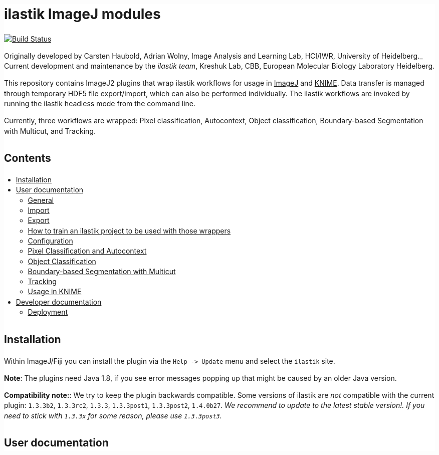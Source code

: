 # ilastik ImageJ modules

[![Build Status](https://github.com/ilastik/ilastik4ij/actions/workflows/build-main.yml/badge.svg)](https://github.com/ilastik/ilastik4ij/actions/workflows/build-main.yml)

Originally developed by Carsten Haubold, Adrian Wolny, Image Analysis and Learning Lab, HCI/IWR, University of Heidelberg._
Current development and maintenance by the _ilastik team_, Kreshuk Lab, CBB, European Molecular Biology Laboratory Heidelberg.

This repository contains ImageJ2 plugins that wrap ilastik workflows for usage in [ImageJ](https://imagej.net) 
and [KNIME](https://www.knime.com). Data transfer is managed through temporary HDF5 file export/import, which can also be performed individually.
The ilastik workflows are invoked by running the ilastik headless mode from the command line.

Currently, three workflows are wrapped: Pixel classification, Autocontext, Object classification, Boundary-based Segmentation with Multicut, and Tracking.

## Contents

* [Installation](#installation)
* [User documentation](#user-documentation)
    - [General](#general)
    - [Import](#import)
    - [Export](#export)
    - [How to train an ilastik project to be used with those wrappers](#How-to-train-an-ilastik-project-for-use-in-the-plugins)
    - [Configuration](#configuration-for-running-ilastik-from-within-Fiji)
    - [Pixel Classification and Autocontext](#pixel-classification-and-autocontext)
    - [Object Classification](#object-classification)
    - [Boundary-based Segmentation with Multicut](#boundary-based-segmentation-with-multicut)
    - [Tracking](#tracking)
    - [Usage in KNIME](#usage-in-knime)
* [Developer documentation](#developer-documentation)
    - [Deployment](#deployment)

## Installation

Within ImageJ/Fiji you can install the plugin via the `Help -> Update` menu and select the `ilastik` site.

**Note**: The plugins need Java 1.8, if you see error messages popping up that might be caused by an older Java version.

**Compatibility note:**: We try to keep the plugin backwards compatible. Some versions of ilastik are _not_ compatible with the current plugin: `1.3.3b2`,  `1.3.3rc2`, `1.3.3`, `1.3.3post1`, `1.3.3post2`, `1.4.0b27`. _We recommend to update to the latest stable version!. If you need to stick with `1.3.3x` for some reason, please use `1.3.3post3`._

## User documentation

